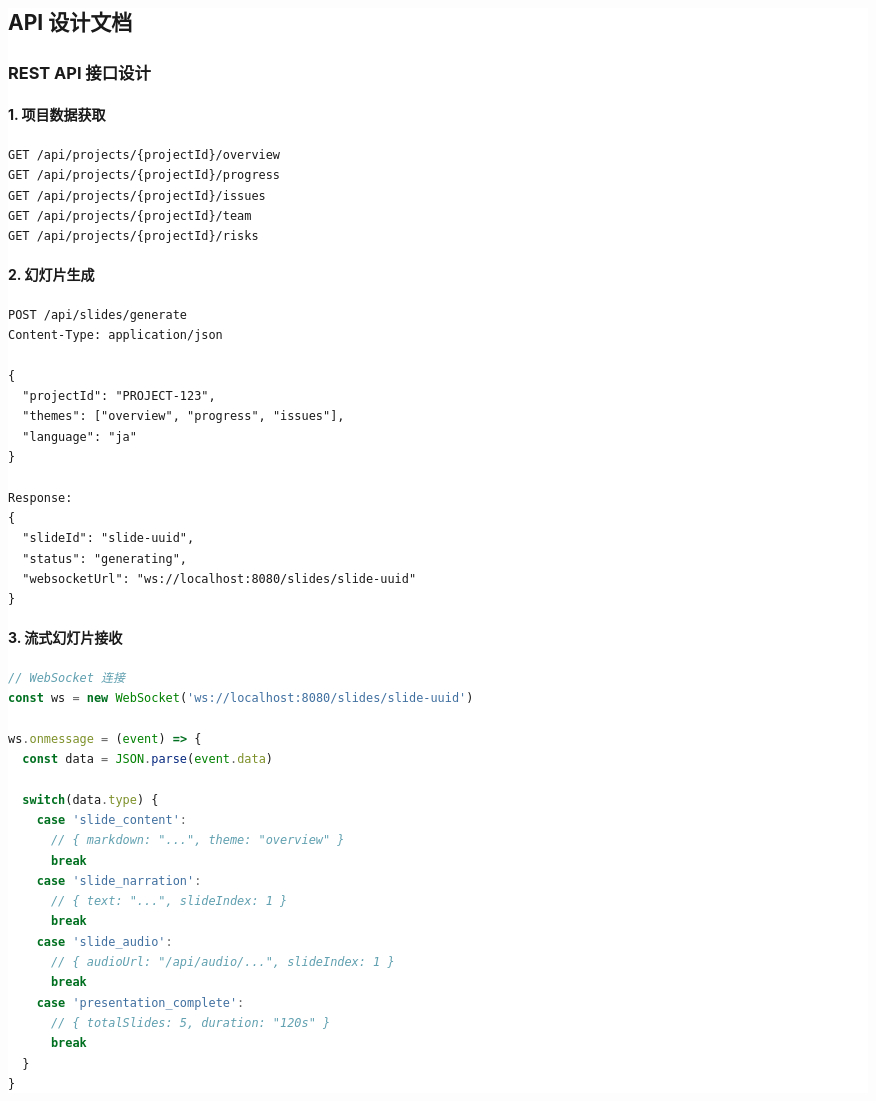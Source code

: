 ## API 设计文档

### REST API 接口设计

#### 1. 项目数据获取
```http
GET /api/projects/{projectId}/overview
GET /api/projects/{projectId}/progress  
GET /api/projects/{projectId}/issues
GET /api/projects/{projectId}/team
GET /api/projects/{projectId}/risks
```

#### 2. 幻灯片生成
```http
POST /api/slides/generate
Content-Type: application/json

{
  "projectId": "PROJECT-123",
  "themes": ["overview", "progress", "issues"],
  "language": "ja"
}

Response: 
{
  "slideId": "slide-uuid",
  "status": "generating",
  "websocketUrl": "ws://localhost:8080/slides/slide-uuid"
}
```

#### 3. 流式幻灯片接收
```javascript
// WebSocket 连接
const ws = new WebSocket('ws://localhost:8080/slides/slide-uuid')

ws.onmessage = (event) => {
  const data = JSON.parse(event.data)
  
  switch(data.type) {
    case 'slide_content':
      // { markdown: "...", theme: "overview" }
      break
    case 'slide_narration':  
      // { text: "...", slideIndex: 1 }
      break
    case 'slide_audio':
      // { audioUrl: "/api/audio/...", slideIndex: 1 }
      break
    case 'presentation_complete':
      // { totalSlides: 5, duration: "120s" }
      break
  }
}
```
